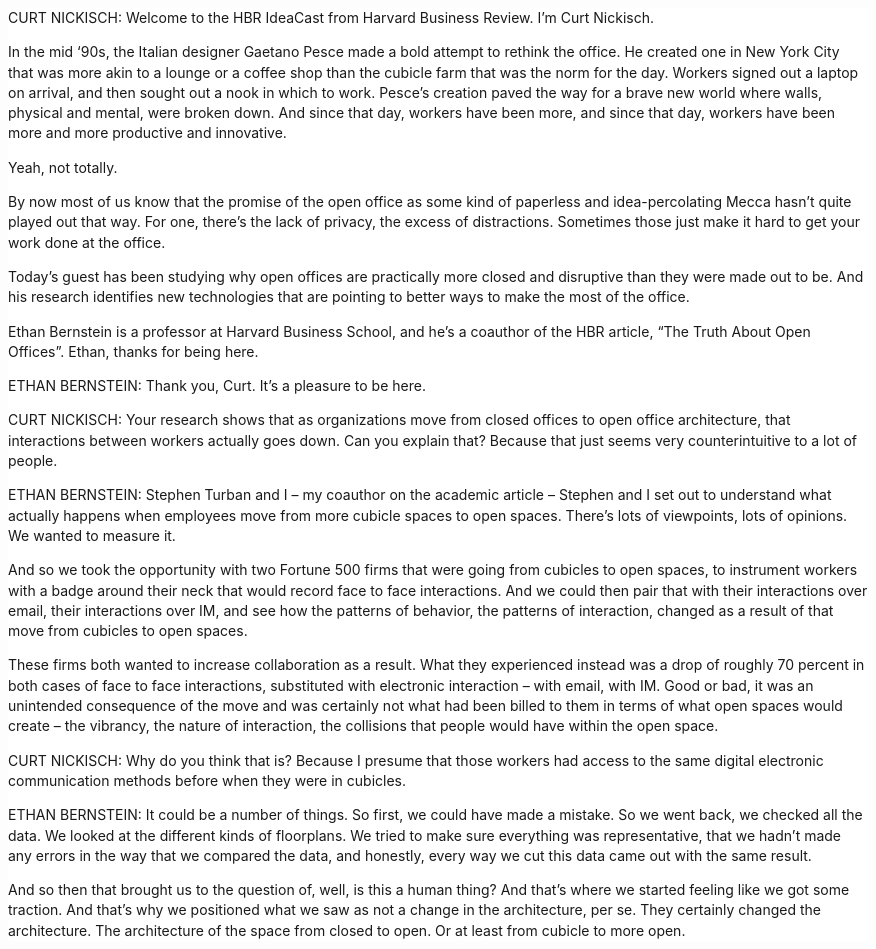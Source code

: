 CURT NICKISCH: Welcome to the HBR IdeaCast from Harvard Business Review. I’m Curt Nickisch.

In the mid ‘90s, the Italian designer Gaetano Pesce made a bold attempt to rethink the office. He created one in New York City that was more akin to a lounge or a coffee shop than the cubicle farm that was the norm for the day. Workers signed out a laptop on arrival, and then sought out a nook in which to work. Pesce’s creation paved the way for a brave new world where walls, physical and mental, were broken down. And since that day, workers have been more, and since that day, workers have been more and more productive and innovative.

Yeah, not totally.

By now most of us know that the promise of the open office as some kind of paperless and idea-percolating Mecca hasn’t quite played out that way. For one, there’s the lack of privacy, the excess of distractions. Sometimes those just make it hard to get your work done at the office.

Today’s guest has been studying why open offices are practically more closed and disruptive than they were made out to be. And his research identifies new technologies that are pointing to better ways to make the most of the office.

Ethan Bernstein is a professor at Harvard Business School, and he’s a coauthor of the HBR article, “The Truth About Open Offices”. Ethan, thanks for being here.

ETHAN BERNSTEIN: Thank you, Curt. It’s a pleasure to be here.

CURT NICKISCH: Your research shows that as organizations move from closed offices to open office architecture, that interactions between workers actually goes down. Can you explain that? Because that just seems very counterintuitive to a lot of people.

ETHAN BERNSTEIN: Stephen Turban and I – my coauthor on the academic article – Stephen and I set out to understand what actually happens when employees move from more cubicle spaces to open spaces. There’s lots of viewpoints, lots of opinions. We wanted to measure it.

And so we took the opportunity with two Fortune 500 firms that were going from cubicles to open spaces, to instrument workers with a badge around their neck that would record face to face interactions. And we could then pair that with their interactions over email, their interactions over IM, and see how the patterns of behavior, the patterns of interaction, changed as a result of that move from cubicles to open spaces.

These firms both wanted to increase collaboration as a result. What they experienced instead was a drop of roughly 70 percent in both cases of face to face interactions, substituted with electronic interaction – with email, with IM. Good or bad, it was an unintended consequence of the move and was certainly not what had been billed to them in terms of what open spaces would create – the vibrancy, the nature of interaction, the collisions that people would have within the open space.

CURT NICKISCH: Why do you think that is? Because I presume that those workers had access to the same digital electronic communication methods before when they were in cubicles.

ETHAN BERNSTEIN: It could be a number of things. So first, we could have made a mistake. So we went back, we checked all the data. We looked at the different kinds of floorplans. We tried to make sure everything was representative, that we hadn’t made any errors in the way that we compared the data, and honestly, every way we cut this data came out with the same result.

And so then that brought us to the question of, well, is this a human thing? And that’s where we started feeling like we got some traction. And that’s why we positioned what we saw as not a change in the architecture, per se. They certainly changed the architecture. The architecture of the space from closed to open. Or at least from cubicle to more open.
